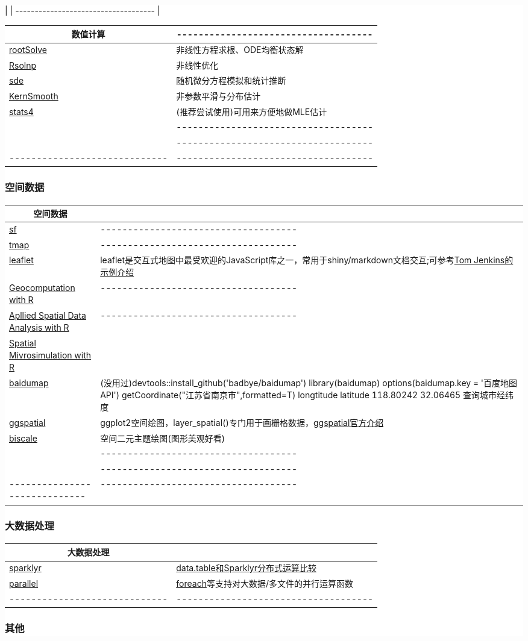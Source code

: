 | []()                   |  ------------------------------------                        |

| **数值计算** | ------------------------------------                        |
| ----------------- | ------------------------------------                        |
| [rootSolve]()                   |  非线性方程求根、ODE均衡状态解 |
| [Rsolnp]()                      |  非线性优化  |
| [sde]()                   | 随机微分方程模拟和统计推断 |
| [KernSmooth]()                   | 非参数平滑与分布估计  |
| [stats4]()                   | (推荐尝试使用)可用来方便地做MLE估计 |
| []()                   |  ------------------------------------                        |
| []()                   |  ------------------------------------                        |
| -----------------------------                                |  ------------------------------------                        |


### 空间数据

| **空间数据**                                                 |                          |
| -----------------------------                                |  ------------------------------------                        |
| [sf](https://r-spatial.github.io/sf/index.html)                                |  ------------------------------------                        |
| [tmap]()                                |  ------------------------------------                        |
| [leaflet](http://rstudio.github.io/leaflet/) |  leaflet是交互式地图中最受欢迎的JavaScript库之一，常用于shiny/markdown文档交互;可参考[Tom Jenkins的示例介绍](https://tomjenkins.netlify.app/tutorials/r-leaflet-introduction/) |
| [Geocomputation with R](https://geocompr.robinlovelace.net/index.html)   |  ------------------------------------        |
| [Apllied Spatial Data Analysis with R]()    |  ------------------------------------                        |
| [Spatial Mivrosimulation with R](https://spatial-microsim-book.robinlovelace.net/index.html)  |                          |
| [baidumap]()                   |  (没用过)devtools::install_github('badbye/baidumap') library(baidumap) options(baidumap.key = '百度地图API') getCoordinate("江苏省南京市",formatted=T) longtitude   latitude 118.80242   32.06465 查询城市经纬度 |
| [ggspatial](https://zhuanlan.zhihu.com/p/151400985)                   |  ggplot2空间绘图，layer_spatial()专门用于画栅格数据，[ggspatial官方介绍](https://paleolimbot.github.io/ggspatial/articles/ggspatial.html)                        |
| [biscale](https://github.com/chris-prener/biscale)                   |  空间二元主题绘图(图形美观好看)                        |
| []()                   |  ------------------------------------                        |
| []()                   |  ------------------------------------                        |
| -----------------------------                                |  ------------------------------------                        |

### 大数据处理

| **大数据处理**                                                 |                          |
| -----------------------------                                |  ------------------------------------                        |
| [sparklyr]()                                |  [data.table和Sparklyr分布式运算比较](https://zhuanlan.zhihu.com/p/374434258)   |
| [parallel](https://zhuanlan.zhihu.com/p/376151000) |  [foreach](https://zhuanlan.zhihu.com/p/110107815)等支持对大数据/多文件的并行运算函数                        |
| -----------------------------                                |  ------------------------------------                        |


### 其他
